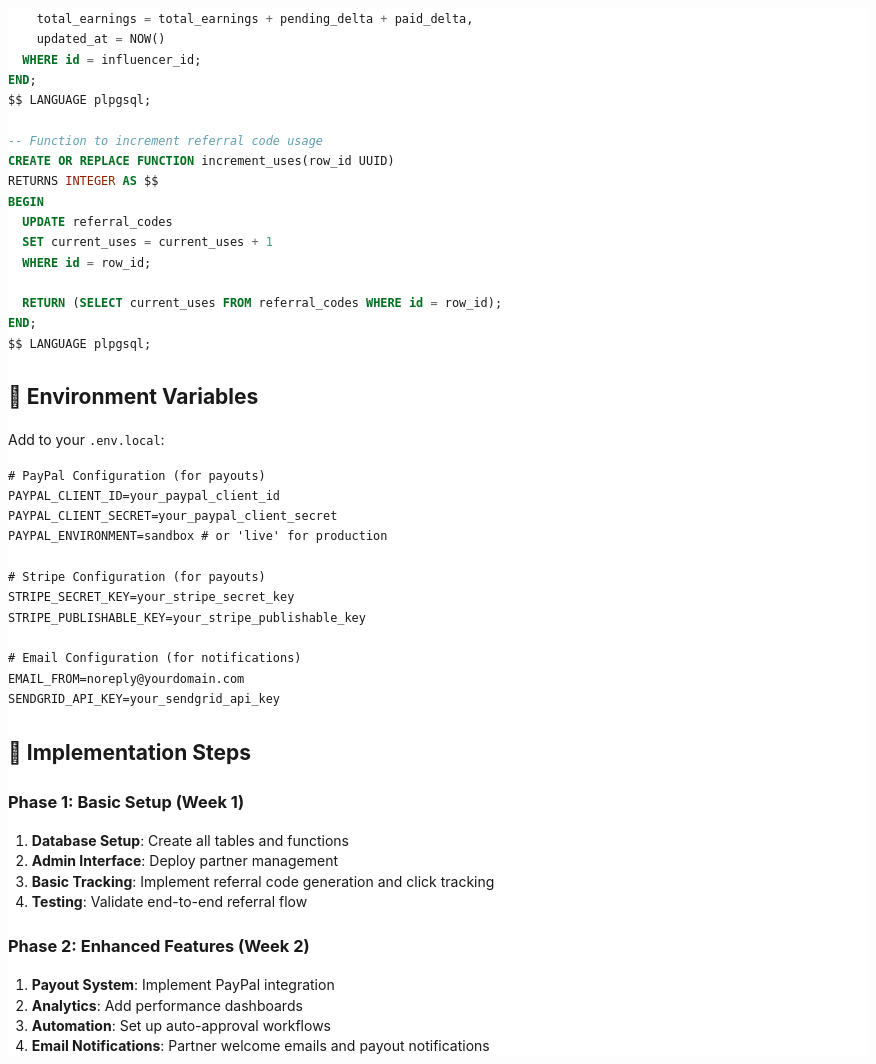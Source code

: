 ```sql
    total_earnings = total_earnings + pending_delta + paid_delta,
    updated_at = NOW()
  WHERE id = influencer_id;
END;
$$ LANGUAGE plpgsql;

-- Function to increment referral code usage
CREATE OR REPLACE FUNCTION increment_uses(row_id UUID)
RETURNS INTEGER AS $$
BEGIN
  UPDATE referral_codes
  SET current_uses = current_uses + 1
  WHERE id = row_id;

  RETURN (SELECT current_uses FROM referral_codes WHERE id = row_id);
END;
$$ LANGUAGE plpgsql;
```

## 🔧 Environment Variables

Add to your `.env.local`:

```env
# PayPal Configuration (for payouts)
PAYPAL_CLIENT_ID=your_paypal_client_id
PAYPAL_CLIENT_SECRET=your_paypal_client_secret
PAYPAL_ENVIRONMENT=sandbox # or 'live' for production

# Stripe Configuration (for payouts)
STRIPE_SECRET_KEY=your_stripe_secret_key
STRIPE_PUBLISHABLE_KEY=your_stripe_publishable_key

# Email Configuration (for notifications)
EMAIL_FROM=noreply@yourdomain.com
SENDGRID_API_KEY=your_sendgrid_api_key
```

## 🎯 Implementation Steps

### Phase 1: Basic Setup (Week 1)
1. **Database Setup**: Create all tables and functions
2. **Admin Interface**: Deploy partner management
3. **Basic Tracking**: Implement referral code generation and click tracking
4. **Testing**: Validate end-to-end referral flow

### Phase 2: Enhanced Features (Week 2)
1. **Payout System**: Implement PayPal integration
2. **Analytics**: Add performance dashboards
3. **Automation**: Set up auto-approval workflows
4. **Email Notifications**: Partner welcome emails and payout notifications
